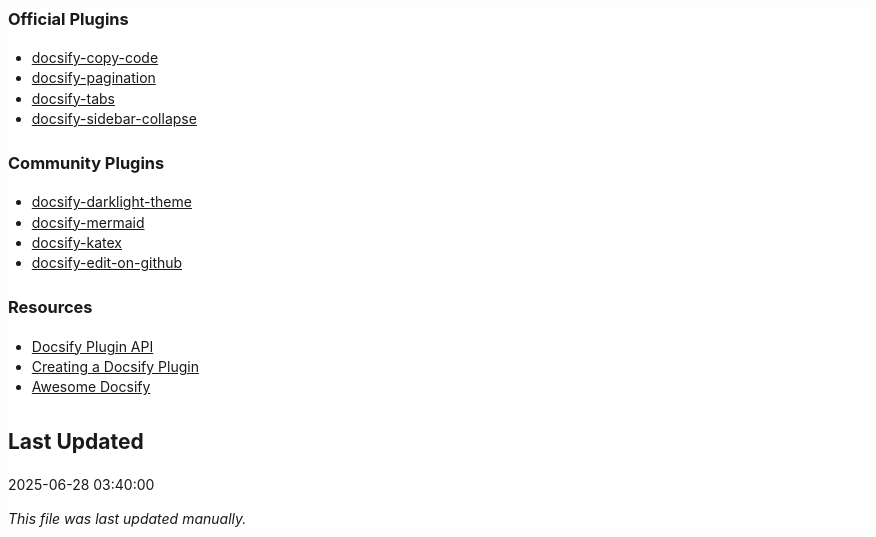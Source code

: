 ### Official Plugins
- [docsify-copy-code](https://github.com/jperasmus/docsify-copy-code)
- [docsify-pagination](https://github.com/imyelo/docsify-pagination)
- [docsify-tabs](https://github.com/jhildenbiddle/docsify-tabs)
- [docsify-sidebar-collapse](https://github.com/iPeng6/docsify-sidebar-collapse)

### Community Plugins
- [docsify-darklight-theme](https://github.com/jhildenbiddle/docsify-darklight-theme)
- [docsify-mermaid](https://github.com/Leward/mermaid-docsify)
- [docsify-katex](https://github.com/upupming/docsify-katex)
- [docsify-edit-on-github](https://github.com/njleonzhang/docsify-edit-on-github)

### Resources
- [Docsify Plugin API](https://docsify.js.org/#/write-a-plugin)
- [Creating a Docsify Plugin](https://docsify.js.org/#/plugins?id=write-a-plugin)
- [Awesome Docsify](https://github.com/docsifyjs/awesome-docsify)

## Last Updated
2025-06-28 03:40:00

*This file was last updated manually.*
